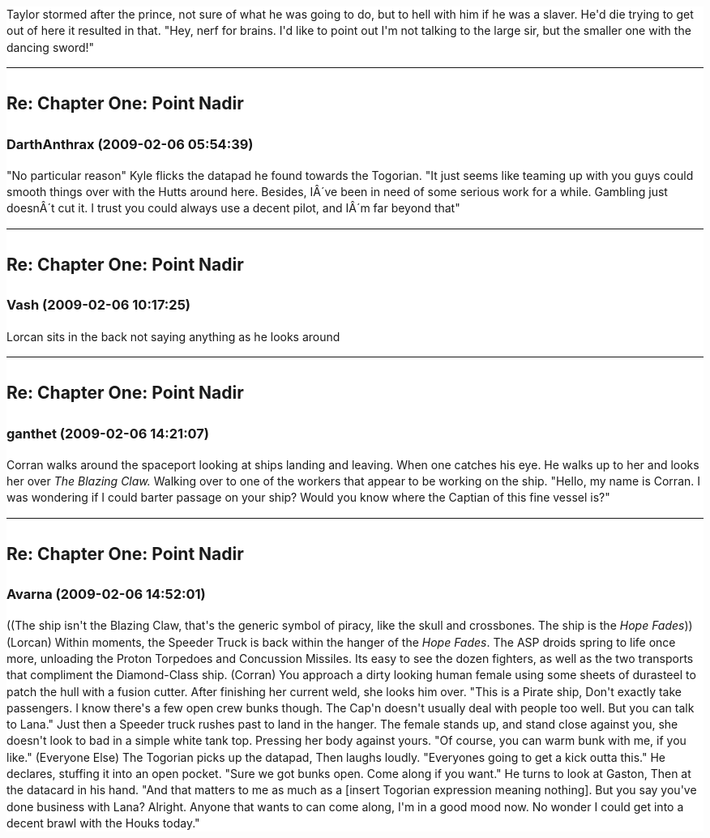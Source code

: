 Taylor stormed after the prince, not sure of what he was going to do, but to hell with him if he was a slaver. He'd die trying to get out of here it resulted in that.
"Hey, nerf for brains. I'd like to point out I'm not talking to the large sir, but the smaller one with the dancing sword!"

---

## Re: Chapter One: Point Nadir

### **DarthAnthrax** (2009-02-06 05:54:39)

"No particular reason"
Kyle flicks the datapad he found towards the Togorian.
"It just seems like teaming up with you guys could smooth things over with the Hutts around here. Besides, IÂ´ve been in need of some serious work for a while. Gambling just doesnÂ´t cut it. I trust you could always use a decent pilot, and IÂ´m far beyond that"

---

## Re: Chapter One: Point Nadir

### **Vash** (2009-02-06 10:17:25)

Lorcan sits in the back not saying anything as he looks around

---

## Re: Chapter One: Point Nadir

### **ganthet** (2009-02-06 14:21:07)

Corran walks around the spaceport looking at ships landing and leaving. When one catches his eye. He walks up to her and looks her over *The Blazing Claw.* Walking over to one of the workers that appear to be working on the ship. "Hello, my name is Corran. I was wondering if I could barter passage on your ship? Would you know where the Captian of this fine vessel is?"

---

## Re: Chapter One: Point Nadir

### **Avarna** (2009-02-06 14:52:01)

((The ship isn't the Blazing Claw, that's the generic symbol of piracy, like the skull and crossbones. The ship is the *Hope Fades*))
(Lorcan)
Within moments, the Speeder Truck is back within the hanger of the *Hope Fades*. The ASP droids spring to life once more, unloading the Proton Torpedoes and Concussion Missiles. Its easy to see the dozen fighters, as well as the two transports that compliment the Diamond-Class ship.
(Corran)
You approach a dirty looking human female using some sheets of durasteel to patch the hull with a fusion cutter. After finishing her current weld, she looks him over. "This is a Pirate ship, Don't exactly take passengers. I know there's a few open crew bunks though. The Cap'n doesn't usually deal with people too well. But you can talk to Lana."
Just then a Speeder truck rushes past to land in the hanger. The female stands up, and stand close against you, she doesn't look to bad in a simple white tank top. Pressing her body against yours. "Of course, you can warm bunk with me, if you like."
(Everyone Else)
The Togorian picks up the datapad, Then laughs loudly. "Everyones going to get a kick outta this." He declares, stuffing it into an open pocket. "Sure we got bunks open. Come along if you want."
He turns to look at Gaston, Then at the datacard in his hand. "And that matters to me as much as a [insert Togorian expression meaning nothing]. But you say you've done business with Lana? Alright. Anyone that wants to can come along, I'm in a good mood now. No wonder I could get into a decent brawl with the Houks today."